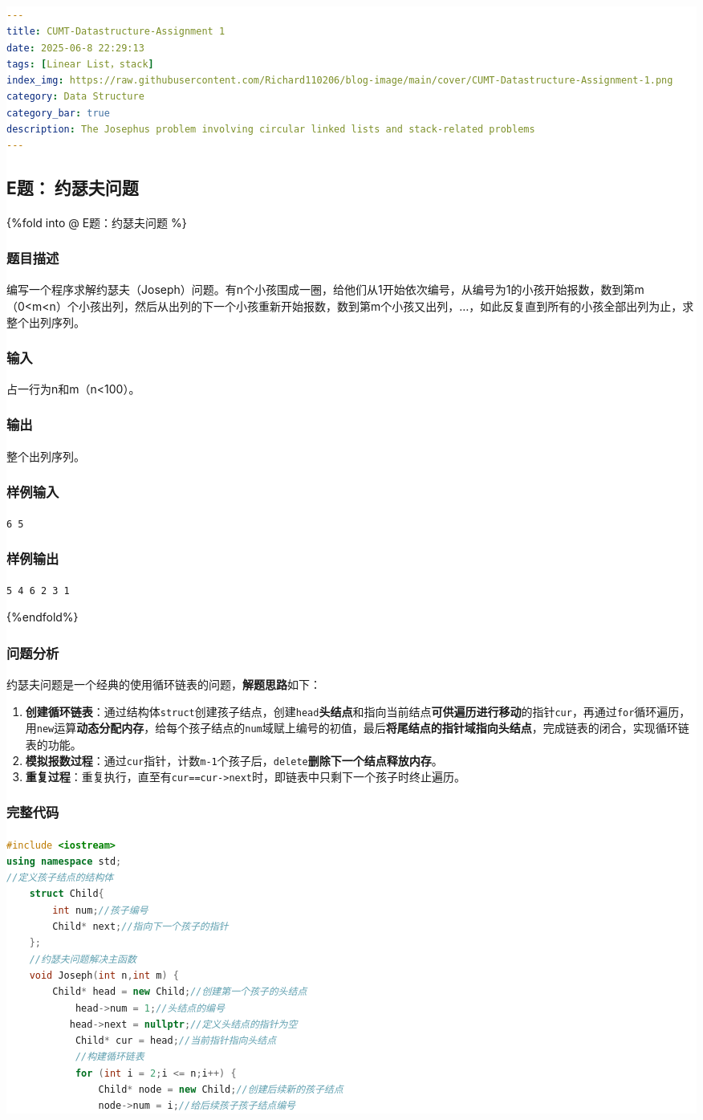 ```yaml
---
title: CUMT-Datastructure-Assignment 1
date: 2025-06-8 22:29:13 
tags: [Linear List，stack]
index_img: https://raw.githubusercontent.com/Richard110206/blog-image/main/cover/CUMT-Datastructure-Assignment-1.png
category: Data Structure
category_bar: true
description: The Josephus problem involving circular linked lists and stack-related problems
---
```





## E题： 约瑟夫问题
{%fold into @ E题：约瑟夫问题 %}
### 题目描述

编写一个程序求解约瑟夫（Joseph）问题。有n个小孩围成一圈，给他们从1开始依次编号，从编号为1的小孩开始报数，数到第m（0<m<n）个小孩出列，然后从出列的下一个小孩重新开始报数，数到第m个小孩又出列，…，如此反复直到所有的小孩全部出列为止，求整个出列序列。

### 输入
占一行为n和m（n<100）。
### 输出
整个出列序列。
### 样例输入
```
6 5
```
### 样例输出
```
5 4 6 2 3 1
```
{%endfold%}
### 问题分析
  约瑟夫问题是一个经典的使用循环链表的问题，**解题思路**如下：  
1. **创建循环链表**：通过结构体`struct`创建孩子结点，创建`head`**头结点**和指向当前结点**可供遍历进行移动**的指针`cur`，再通过`for`循环遍历，用`new`运算**动态分配内存**，给每个孩子结点的`num`域赋上编号的初值，最后**将尾结点的指针域指向头结点**，完成链表的闭合，实现循环链表的功能。
2. **模拟报数过程**：通过`cur`指针，计数`m-1`个孩子后，`delete`**删除下一个结点释放内存**。
3. **重复过程**：重复执行，直至有`cur==cur->next`时，即链表中只剩下一个孩子时终止遍历。

### 完整代码
```cpp
#include <iostream>
using namespace std;
//定义孩子结点的结构体
	struct Child{
		int num;//孩子编号
		Child* next;//指向下一个孩子的指针
	};
	//约瑟夫问题解决主函数
	void Joseph(int n,int m) {
		Child* head = new Child;//创建第一个孩子的头结点
			head->num = 1;//头结点的编号
		   head->next = nullptr;//定义头结点的指针为空
			Child* cur = head;//当前指针指向头结点
			//构建循环链表
			for (int i = 2;i <= n;i++) {
				Child* node = new Child;//创建后续新的孩子结点
				node->num = i;//给后续孩子孩子结点编号
```